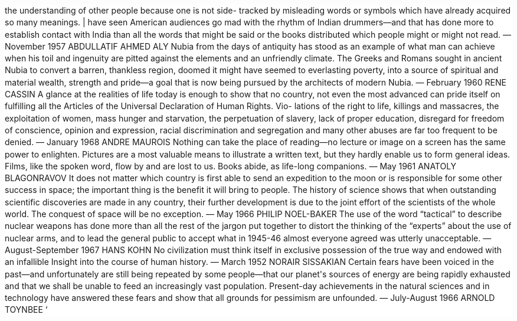 the understanding of other people because one is not side- 
tracked by misleading words or symbols which have already 
acquired so many meanings. | have seen American audiences 
go mad with the rhythm of Indian drummers—and that has done 
more to establish contact with India than all the words that might 
be said or the books distributed which people might or might 
not read. 
— November 1957 
ABDULLATIF AHMED ALY 
Nubia from the days of antiquity has stood as an example of 
what man can achieve when his toil and ingenuity are pitted against 
the elements and an unfriendly climate. The Greeks and Romans 
sought in ancient Nubia to convert a barren, thankless region, 
doomed it might have seemed to everlasting poverty, into a source 
of spiritual and material wealth, strength and pride—a goal that 
is now being pursued by the architects of modern Nubia. 
— February 1960 
RENE CASSIN 
A glance at the realities of life today is enough to show that no 
country, not even the most advanced can pride itself on fulfilling 
all the Articles of the Universal Declaration of Human Rights. Vio- 
lations of the right to life, killings and massacres, the exploitation 
of women, mass hunger and starvation, the perpetuation of slavery, 
lack of proper education, disregard for freedom of conscience, 
opinion and expression, racial discrimination and segregation and 
many other abuses are far too frequent to be denied. 
— January 1968 
ANDRE MAUROIS 
Nothing can take the place of reading—no lecture or image 
on a screen has the same power to enlighten. Pictures are a 
most valuable means to illustrate a written text, but they hardly 
enable us to form general ideas. Films, like the spoken word, 
flow by and are lost to us. Books abide, as life-long companions. 
— May 1961 
ANATOLY BLAGONRAVOV 
It does not matter which country is first able to send an 
expedition to the moon or is responsible for some other success 
in space; the important thing is the benefit it will bring to people. 
The history of science shows that when outstanding scientific 
discoveries are made in any country, their further development 
is due to the joint effort of the scientists of the whole world. 
The conquest of space will be no exception. 
— May 1966 
PHILIP NOEL-BAKER 
The use of the word “tactical” to describe nuclear weapons 
has done more than all the rest of the jargon put together to distort 
the thinking of the “experts” about the use of nuclear arms, and to 
lead the general public to accept what in 1945-46 almost everyone 
agreed was utterly unacceptable. 
— August-September 1967 
HANS KOHN 
No civilization must think itself in exclusive possession of the 
true way and endowed with an infallible Insight into the course of 
human history. 
— March 1952 
NORAIR SISSAKIAN 
Certain fears have been voiced in the past—and unfortunately 
are still being repeated by some people—that our planet's sources 
of energy are being rapidly exhausted and that we shall be unable 
to feed an increasingly vast population. Present-day achievements 
in the natural sciences and in technology have answered these 
fears and show that all grounds for pessimism are unfounded. 
— July-August 1966 
ARNOLD TOYNBEE ‘ 